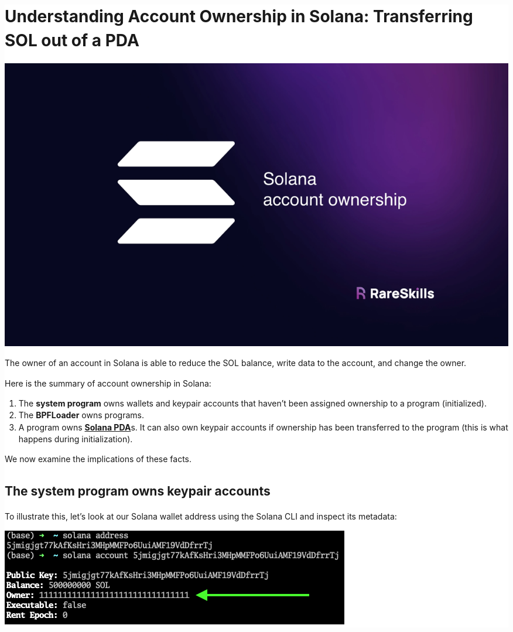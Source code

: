 # Understanding Account Ownership in Solana: Transferring SOL out of a PDA

![](assets/2024-03-07-10-17-52.png)

The owner of an account in Solana is able to reduce the SOL balance, write data to the account, and change the owner.

Here is the summary of account ownership in Solana:

1. The **system program** owns wallets and keypair accounts that haven’t been assigned ownership to a program (initialized).
2. The **BPFLoader** owns programs.
3. A program owns [**Solana PDA**](https://www.rareskills.io/post/solana-pda)s. It can also own keypair accounts if ownership has been transferred to the program (this is what happens during initialization).

We now examine the implications of these facts.


## The system program owns keypair accounts

To illustrate this, let’s look at our Solana wallet address using the Solana CLI and inspect its metadata:

![](assets/2024-03-07-10-18-31.png)
